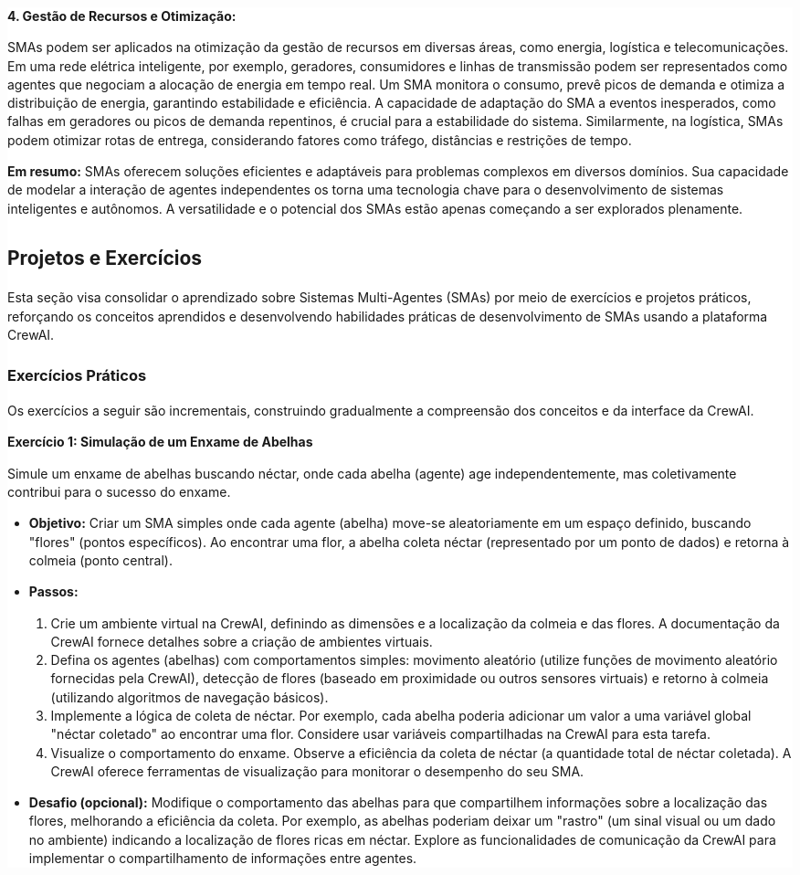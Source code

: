 **4. Gestão de Recursos e Otimização:**

SMAs podem ser aplicados na otimização da gestão de recursos em diversas áreas, como energia, logística e telecomunicações. Em uma rede elétrica inteligente, por exemplo, geradores, consumidores e linhas de transmissão podem ser representados como agentes que negociam a alocação de energia em tempo real. Um SMA monitora o consumo, prevê picos de demanda e otimiza a distribuição de energia, garantindo estabilidade e eficiência. A capacidade de adaptação do SMA a eventos inesperados, como falhas em geradores ou picos de demanda repentinos, é crucial para a estabilidade do sistema. Similarmente, na logística, SMAs podem otimizar rotas de entrega, considerando fatores como tráfego, distâncias e restrições de tempo.

**Em resumo:** SMAs oferecem soluções eficientes e adaptáveis para problemas complexos em diversos domínios. Sua capacidade de modelar a interação de agentes independentes os torna uma tecnologia chave para o desenvolvimento de sistemas inteligentes e autônomos. A versatilidade e o potencial dos SMAs estão apenas começando a ser explorados plenamente.

## Projetos e Exercícios

Esta seção visa consolidar o aprendizado sobre Sistemas Multi-Agentes (SMAs) por meio de exercícios e projetos práticos, reforçando os conceitos aprendidos e desenvolvendo habilidades práticas de desenvolvimento de SMAs usando a plataforma CrewAI.

### Exercícios Práticos

Os exercícios a seguir são incrementais, construindo gradualmente a compreensão dos conceitos e da interface da CrewAI.

**Exercício 1: Simulação de um Enxame de Abelhas**

Simule um enxame de abelhas buscando néctar, onde cada abelha (agente) age independentemente, mas coletivamente contribui para o sucesso do enxame.

* **Objetivo:** Criar um SMA simples onde cada agente (abelha) move-se aleatoriamente em um espaço definido, buscando "flores" (pontos específicos). Ao encontrar uma flor, a abelha coleta néctar (representado por um ponto de dados) e retorna à colmeia (ponto central).

* **Passos:**
  1. Crie um ambiente virtual na CrewAI, definindo as dimensões e a localização da colmeia e das flores. A documentação da CrewAI fornece detalhes sobre a criação de ambientes virtuais.
  2. Defina os agentes (abelhas) com comportamentos simples: movimento aleatório (utilize funções de movimento aleatório fornecidas pela CrewAI), detecção de flores (baseado em proximidade ou outros sensores virtuais) e retorno à colmeia (utilizando algoritmos de navegação básicos).
  3. Implemente a lógica de coleta de néctar. Por exemplo, cada abelha poderia adicionar um valor a uma variável global "néctar coletado" ao encontrar uma flor. Considere usar variáveis compartilhadas na CrewAI para esta tarefa.
  4. Visualize o comportamento do enxame. Observe a eficiência da coleta de néctar (a quantidade total de néctar coletada). A CrewAI oferece ferramentas de visualização para monitorar o desempenho do seu SMA.

* **Desafio (opcional):** Modifique o comportamento das abelhas para que compartilhem informações sobre a localização das flores, melhorando a eficiência da coleta. Por exemplo, as abelhas poderiam deixar um "rastro" (um sinal visual ou um dado no ambiente) indicando a localização de flores ricas em néctar. Explore as funcionalidades de comunicação da CrewAI para implementar o compartilhamento de informações entre agentes.
